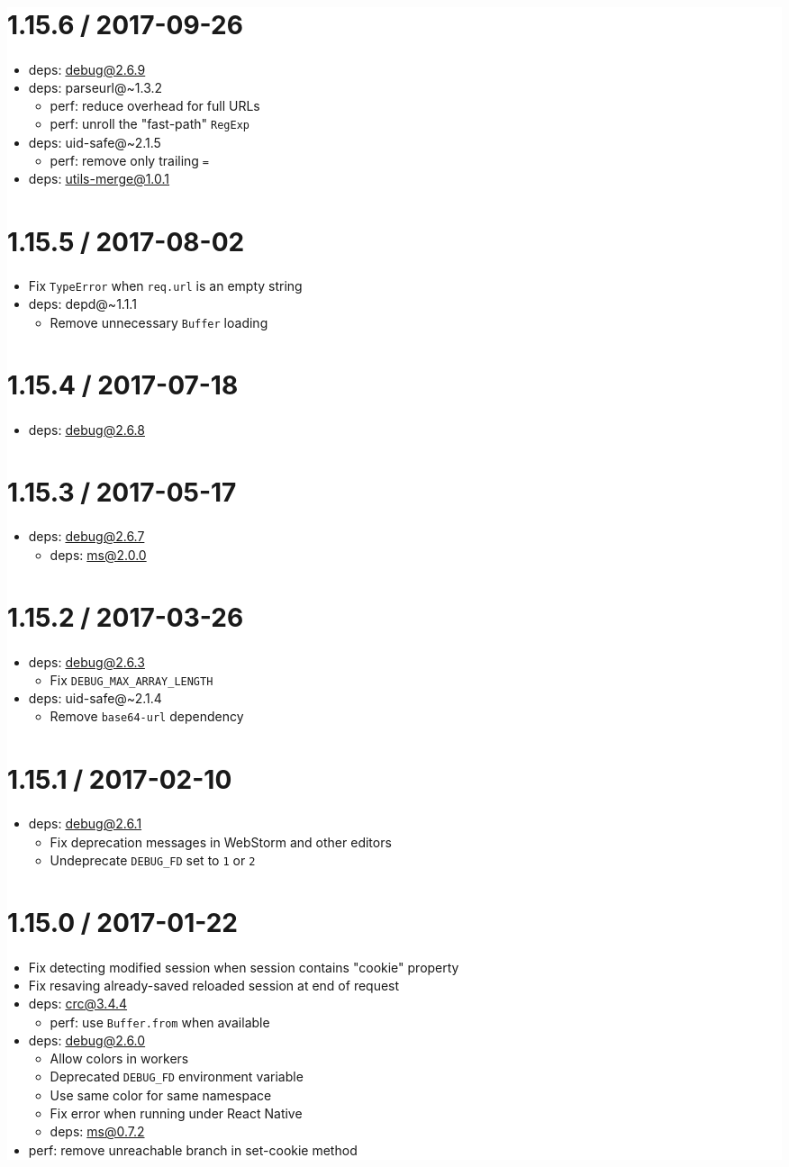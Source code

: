 1.15.6 / 2017-09-26
===================

  * deps: debug@2.6.9
  * deps: parseurl@~1.3.2
    - perf: reduce overhead for full URLs
    - perf: unroll the "fast-path" `RegExp`
  * deps: uid-safe@~2.1.5
    - perf: remove only trailing `=`
  * deps: utils-merge@1.0.1

1.15.5 / 2017-08-02
===================

  * Fix `TypeError` when `req.url` is an empty string
  * deps: depd@~1.1.1
    - Remove unnecessary `Buffer` loading

1.15.4 / 2017-07-18
===================

  * deps: debug@2.6.8

1.15.3 / 2017-05-17
===================

  * deps: debug@2.6.7
    - deps: ms@2.0.0

1.15.2 / 2017-03-26
===================

  * deps: debug@2.6.3
    - Fix `DEBUG_MAX_ARRAY_LENGTH`
  * deps: uid-safe@~2.1.4
    - Remove `base64-url` dependency

1.15.1 / 2017-02-10
===================

  * deps: debug@2.6.1
    - Fix deprecation messages in WebStorm and other editors
    - Undeprecate `DEBUG_FD` set to `1` or `2`

1.15.0 / 2017-01-22
===================

  * Fix detecting modified session when session contains "cookie" property
  * Fix resaving already-saved reloaded session at end of request
  * deps: crc@3.4.4
    - perf: use `Buffer.from` when available
  * deps: debug@2.6.0
    - Allow colors in workers
    - Deprecated `DEBUG_FD` environment variable
    - Use same color for same namespace
    - Fix error when running under React Native
    - deps: ms@0.7.2
  * perf: remove unreachable branch in set-cookie method
